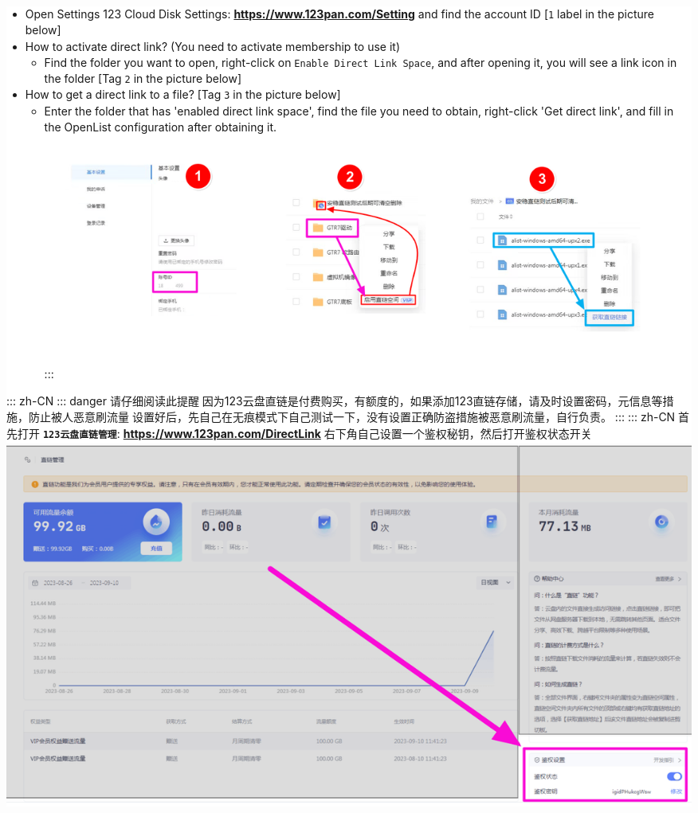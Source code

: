 - Open Settings 123 Cloud Disk Settings: **https://www.123pan.com/Setting** and find the account ID [`1` label in the picture below]
- How to activate direct link? (You need to activate membership to use it)
  - Find the folder you want to open, right-click on `Enable Direct Link Space`, and after opening it, you will see a link icon in the folder [Tag `2` in the picture below]
- How to get a direct link to a file? [Tag `3` in the picture below]
  - Enter the folder that has 'enabled direct link space', find the file you need to obtain, right-click 'Get direct link', and fill in the OpenList configuration after obtaining it.
    ![123](/img/drivers/123/123_link_2.png)
    :::

::: zh-CN
::: danger 请仔细阅读此提醒
因为123云盘直链是付费购买，有额度的，如果添加123直链存储，请及时设置密码，元信息等措施，防止被人恶意刷流量
设置好后，先自己在无痕模式下自己测试一下，没有设置正确防盗措施被恶意刷流量，自行负责。
:::
::: zh-CN
首先打开 **`123云盘直链管理`**: **https://www.123pan.com/DirectLink** 右下角自己设置一个鉴权秘钥，然后打开鉴权状态开关
![123](/img/drivers/123/123_link_1.png)

